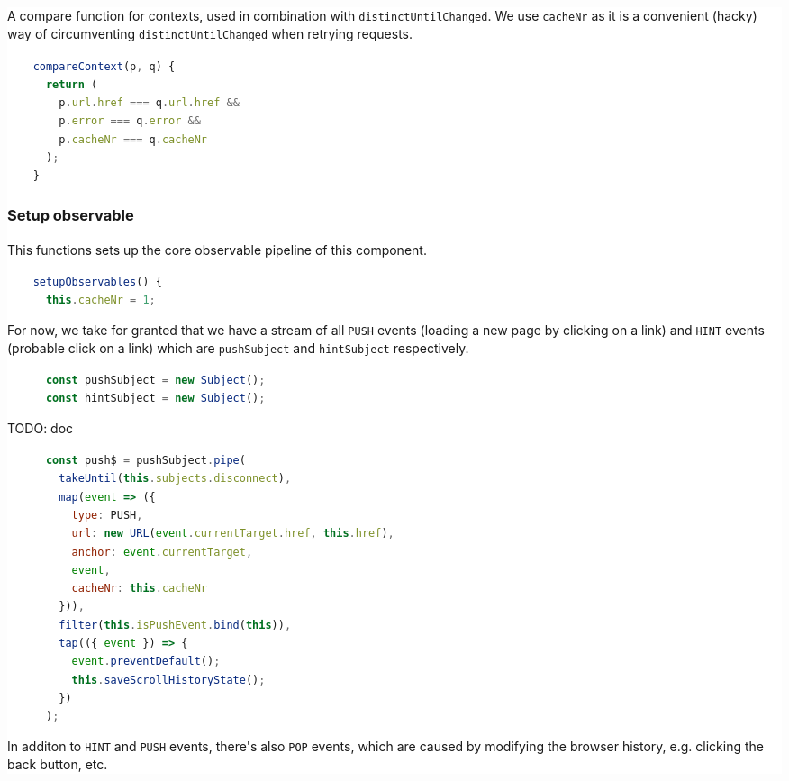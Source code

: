 A compare function for contexts, used in combination with `distinctUntilChanged`.
We use `cacheNr` as it is a convenient (hacky) way of circumventing
`distinctUntilChanged` when retrying requests.


```js
    compareContext(p, q) {
      return (
        p.url.href === q.url.href &&
        p.error === q.error &&
        p.cacheNr === q.cacheNr
      );
    }
```

### Setup observable
This functions sets up the core observable pipeline of this component.


```js
    setupObservables() {
      this.cacheNr = 1;
```

For now, we take for granted that we have a stream of all `PUSH` events (loading a new page by
clicking on a link) and `HINT` events (probable click on a link) which are `pushSubject` and
`hintSubject` respectively.


```js
      const pushSubject = new Subject();
      const hintSubject = new Subject();
```

TODO: doc


```js
      const push$ = pushSubject.pipe(
        takeUntil(this.subjects.disconnect),
        map(event => ({
          type: PUSH,
          url: new URL(event.currentTarget.href, this.href),
          anchor: event.currentTarget,
          event,
          cacheNr: this.cacheNr
        })),
        filter(this.isPushEvent.bind(this)),
        tap(({ event }) => {
          event.preventDefault();
          this.saveScrollHistoryState();
        })
      );
```

In additon to `HINT` and `PUSH` events, there's also `POP` events, which are caused by
modifying the browser history, e.g. clicking the back button, etc.
